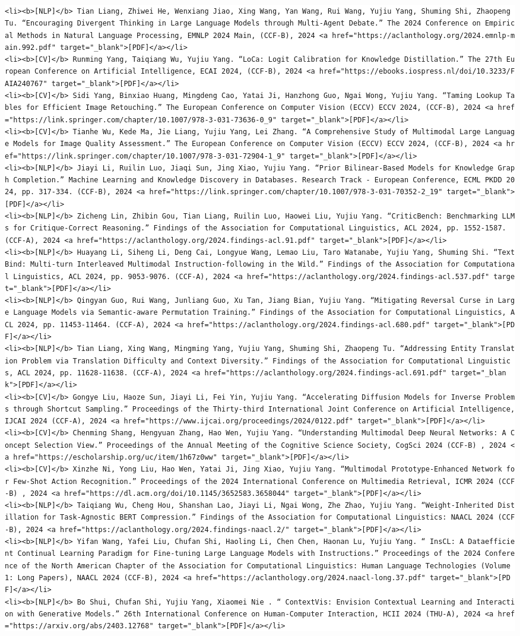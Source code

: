     <li><b>[NLP]</b> Tian Liang, Zhiwei He, Wenxiang Jiao, Xing Wang, Yan Wang, Rui Wang, Yujiu Yang, Shuming Shi, Zhaopeng Tu. “Encouraging Divergent Thinking in Large Language Models through Multi-Agent Debate.” The 2024 Conference on Empirical Methods in Natural Language Processing, EMNLP 2024 Main, (CCF-B), 2024 <a href="https://aclanthology.org/2024.emnlp-main.992.pdf" target="_blank">[PDF]</a></li>
    <li><b>[CV]</b> Runming Yang, Taiqiang Wu, Yujiu Yang. “LoCa: Logit Calibration for Knowledge Distillation.” The 27th European Conference on Artificial Intelligence, ECAI 2024, (CCF-B), 2024 <a href="https://ebooks.iospress.nl/doi/10.3233/FAIA240767" target="_blank">[PDF]</a></li>
    <li><b>[CV]</b> Sidi Yang, Binxiao Huang, Mingdeng Cao, Yatai Ji, Hanzhong Guo, Ngai Wong, Yujiu Yang. “Taming Lookup Tables for Efficient Image Retouching.” The European Conference on Computer Vision (ECCV) ECCV 2024, (CCF-B), 2024 <a href="https://link.springer.com/chapter/10.1007/978-3-031-73636-0_9" target="_blank">[PDF]</a></li>
    <li><b>[CV]</b> Tianhe Wu, Kede Ma, Jie Liang, Yujiu Yang, Lei Zhang. “A Comprehensive Study of Multimodal Large Language Models for Image Quality Assessment.” The European Conference on Computer Vision (ECCV) ECCV 2024, (CCF-B), 2024 <a href="https://link.springer.com/chapter/10.1007/978-3-031-72904-1_9" target="_blank">[PDF]</a></li>
    <li><b>[NLP]</b> Jiayi Li, Ruilin Luo, Jiaqi Sun, Jing Xiao, Yujiu Yang. “Prior Bilinear-Based Models for Knowledge Graph Completion.” Machine Learning and Knowledge Discovery in Databases. Research Track - European Conference, ECML PKDD 2024, pp. 317-334. (CCF-B), 2024 <a href="https://link.springer.com/chapter/10.1007/978-3-031-70352-2_19" target="_blank">[PDF]</a></li>
    <li><b>[NLP]</b> Zicheng Lin, Zhibin Gou, Tian Liang, Ruilin Luo, Haowei Liu, Yujiu Yang. “CriticBench: Benchmarking LLMs for Critique-Correct Reasoning.” Findings of the Association for Computational Linguistics, ACL 2024, pp. 1552-1587. (CCF-A), 2024 <a href="https://aclanthology.org/2024.findings-acl.91.pdf" target="_blank">[PDF]</a></li>
    <li><b>[NLP]</b> Huayang Li, Siheng Li, Deng Cai, Longyue Wang, Lemao Liu, Taro Watanabe, Yujiu Yang, Shuming Shi. “TextBind: Multi-turn Interleaved Multimodal Instruction-following in the Wild.” Findings of the Association for Computational Linguistics, ACL 2024, pp. 9053-9076. (CCF-A), 2024 <a href="https://aclanthology.org/2024.findings-acl.537.pdf" target="_blank">[PDF]</a></li>
    <li><b>[NLP]</b> Qingyan Guo, Rui Wang, Junliang Guo, Xu Tan, Jiang Bian, Yujiu Yang. “Mitigating Reversal Curse in Large Language Models via Semantic-aware Permutation Training.” Findings of the Association for Computational Linguistics, ACL 2024, pp. 11453-11464. (CCF-A), 2024 <a href="https://aclanthology.org/2024.findings-acl.680.pdf" target="_blank">[PDF]</a></li>
    <li><b>[NLP]</b> Tian Liang, Xing Wang, Mingming Yang, Yujiu Yang, Shuming Shi, Zhaopeng Tu. “Addressing Entity Translation Problem via Translation Difficulty and Context Diversity.” Findings of the Association for Computational Linguistics, ACL 2024, pp. 11628-11638. (CCF-A), 2024 <a href="https://aclanthology.org/2024.findings-acl.691.pdf" target="_blank">[PDF]</a></li>
    <li><b>[CV]</b> Gongye Liu, Haoze Sun, Jiayi Li, Fei Yin, Yujiu Yang. “Accelerating Diffusion Models for Inverse Problems through Shortcut Sampling.” Proceedings of the Thirty-third International Joint Conference on Artificial Intelligence, IJCAI 2024 (CCF-A), 2024 <a href="https://www.ijcai.org/proceedings/2024/0122.pdf" target="_blank">[PDF]</a></li>
    <li><b>[CV]</b> Chenming Shang, Hengyuan Zhang, Hao Wen, Yujiu Yang. “Understanding Multimodal Deep Neural Networks: A Concept Selection View.” Proceedings of the Annual Meeting of the Cognitive Science Society, CogSci 2024 (CCF-B) , 2024 <a href="https://escholarship.org/uc/item/1h67z0ww" target="_blank">[PDF]</a></li>
    <li><b>[CV]</b> Xinzhe Ni, Yong Liu, Hao Wen, Yatai Ji, Jing Xiao, Yujiu Yang. “Multimodal Prototype-Enhanced Network for Few-Shot Action Recognition.” Proceedings of the 2024 International Conference on Multimedia Retrieval, ICMR 2024 (CCF-B) , 2024 <a href="https://dl.acm.org/doi/10.1145/3652583.3658044" target="_blank">[PDF]</a></li>
    <li><b>[NLP]</b> Taiqiang Wu, Cheng Hou, Shanshan Lao, Jiayi Li, Ngai Wong, Zhe Zhao, Yujiu Yang. “Weight-Inherited Distillation for Task-Agnostic BERT Compression.” Findings of the Association for Computational Linguistics: NAACL 2024 (CCF-B), 2024 <a href="https://aclanthology.org/2024.findings-naacl.2/" target="_blank">[PDF]</a></li>
    <li><b>[NLP]</b> Yifan Wang, Yafei Liu, Chufan Shi, Haoling Li, Chen Chen, Haonan Lu, Yujiu Yang. “ InsCL: A Dataefficient Continual Learning Paradigm for Fine-tuning Large Language Models with Instructions.” Proceedings of the 2024 Conference of the North American Chapter of the Association for Computational Linguistics: Human Language Technologies (Volume 1: Long Papers), NAACL 2024 (CCF-B), 2024 <a href="https://aclanthology.org/2024.naacl-long.37.pdf" target="_blank">[PDF]</a></li>
    <li><b>[NLP]</b> Bo Shui, Chufan Shi, Yujiu Yang, Xiaomei Nie . “ ContextVis: Envision Contextual Learning and Interaction with Generative Models.” 26th International Conference on Human-Computer Interaction, HCII 2024 (THU-A), 2024 <a href="https://arxiv.org/abs/2403.12768" target="_blank">[PDF]</a></li>